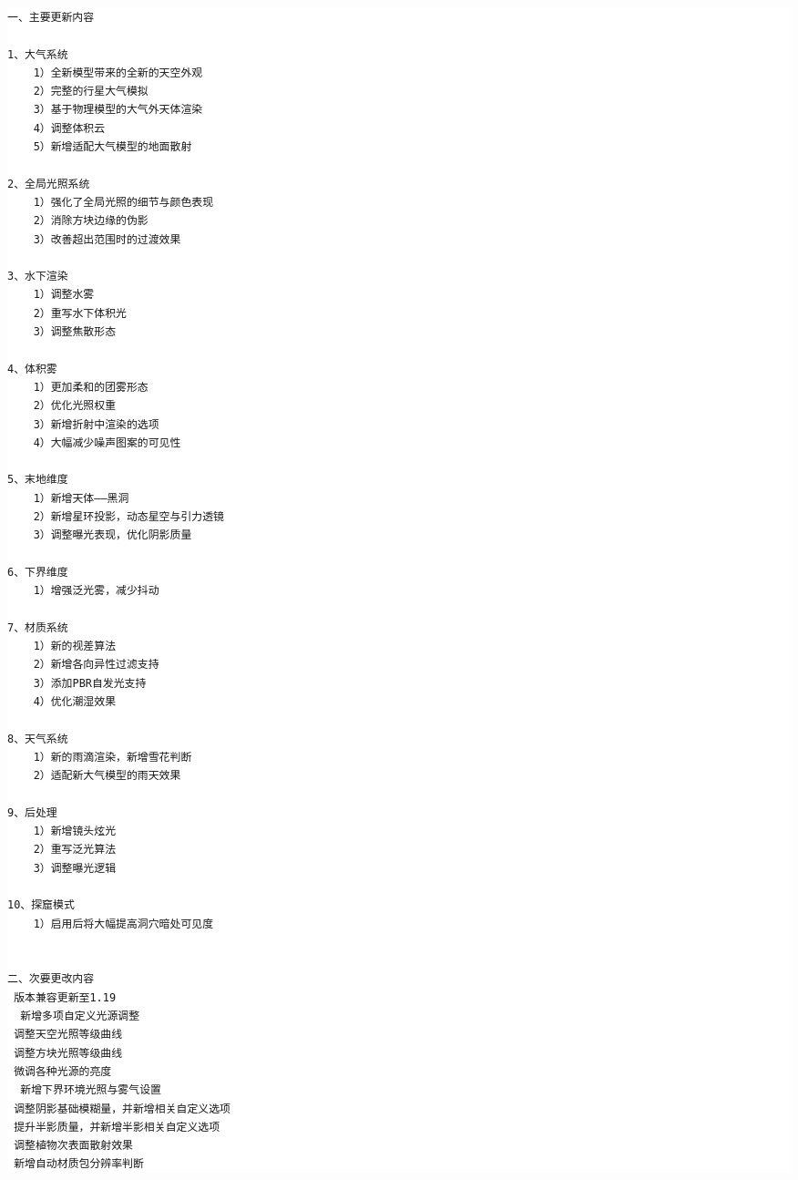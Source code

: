 ```text
一、主要更新内容

1、大气系统
    1）全新模型带来的全新的天空外观
    2）完整的行星大气模拟
    3）基于物理模型的大气外天体渲染
    4）调整体积云
    5）新增适配大气模型的地面散射

2、全局光照系统
    1）强化了全局光照的细节与颜色表现
    2）消除方块边缘的伪影
    3）改善超出范围时的过渡效果

3、水下渲染
    1）调整水雾
    2）重写水下体积光
    3）调整焦散形态

4、体积雾
    1）更加柔和的团雾形态
    2）优化光照权重
    3）新增折射中渲染的选项
    4）大幅减少噪声图案的可见性

5、末地维度
    1）新增天体——黑洞
    2）新增星环投影，动态星空与引力透镜
    3）调整曝光表现，优化阴影质量

6、下界维度
    1）增强泛光雾，减少抖动

7、材质系统
    1）新的视差算法
    2）新增各向异性过滤支持
    3）添加PBR自发光支持
    4）优化潮湿效果

8、天气系统
    1）新的雨滴渲染，新增雪花判断
    2）适配新大气模型的雨天效果

9、后处理
    1）新增镜头炫光
    2）重写泛光算法
    3）调整曝光逻辑

10、探窟模式
    1）启用后将大幅提高洞穴暗处可见度


二、次要更改内容
 版本兼容更新至1.19
  新增多项自定义光源调整
 调整天空光照等级曲线
 调整方块光照等级曲线
 微调各种光源的亮度
  新增下界环境光照与雾气设置
 调整阴影基础模糊量，并新增相关自定义选项
 提升半影质量，并新增半影相关自定义选项
 调整植物次表面散射效果
 新增自动材质包分辨率判断
```